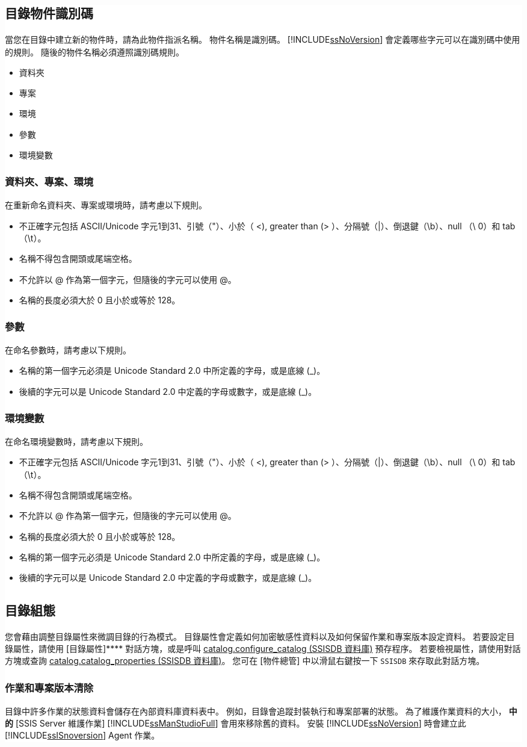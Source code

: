 ## <a name="catalog-object-identifiers"></a>目錄物件識別碼  
 當您在目錄中建立新的物件時，請為此物件指派名稱。 物件名稱是識別碼。 [!INCLUDE[ssNoVersion](../../includes/ssnoversion-md.md)] 會定義哪些字元可以在識別碼中使用的規則。 隨後的物件名稱必須遵照識別碼規則。  
  
-   資料夾  
  
-   專案  
  
-   環境  
  
-   參數  
  
-   環境變數  
  
### <a name="folder-project-environment"></a>資料夾、專案、環境  
 在重新命名資料夾、專案或環境時，請考慮以下規則。  
  
-   不正確字元包括 ASCII/Unicode 字元1到31、引號（"）、小於（ \<), greater than (> ）、分隔號（|）、倒退鍵（\b）、null （\ 0）和 tab （\t）。  
  
-   名稱不得包含開頭或尾端空格。  
  
-   不允許以 \@ 作為第一個字元，但隨後的字元可以使用 \@。  
  
-   名稱的長度必須大於 0 且小於或等於 128。  
  
### <a name="parameter"></a>參數  
 在命名參數時，請考慮以下規則。  
  
-   名稱的第一個字元必須是 Unicode Standard 2.0 中所定義的字母，或是底線 (_)。  
  
-   後續的字元可以是 Unicode Standard 2.0 中定義的字母或數字，或是底線 (_)。  
  
### <a name="environment-variable"></a>環境變數  
 在命名環境變數時，請考慮以下規則。  
  
-   不正確字元包括 ASCII/Unicode 字元1到31、引號（"）、小於（ \<), greater than (> ）、分隔號（|）、倒退鍵（\b）、null （\ 0）和 tab （\t）。  
  
-   名稱不得包含開頭或尾端空格。  
  
-   不允許以 \@ 作為第一個字元，但隨後的字元可以使用 \@。  
  
-   名稱的長度必須大於 0 且小於或等於 128。  
  
-   名稱的第一個字元必須是 Unicode Standard 2.0 中所定義的字母，或是底線 (_)。  
  
-   後續的字元可以是 Unicode Standard 2.0 中定義的字母或數字，或是底線 (_)。  
  
## <a name="catalog-configuration"></a>目錄組態  
 您會藉由調整目錄屬性來微調目錄的行為模式。 目錄屬性會定義如何加密敏感性資料以及如何保留作業和專案版本設定資料。 若要設定目錄屬性，請使用 [目錄屬性]**** 對話方塊，或是呼叫 [catalog.configure_catalog &#40;SSISDB 資料庫&#41;](/sql/integration-services/system-stored-procedures/catalog-configure-catalog-ssisdb-database) 預存程序。 若要檢視屬性，請使用對話方塊或查詢 [catalog.catalog_properties &#40;SSISDB 資料庫&#41;](/sql/integration-services/system-views/catalog-catalog-properties-ssisdb-database)。 您可在 [物件總管] 中以滑鼠右鍵按一下 `SSISDB` 來存取此對話方塊。  
  
### <a name="operations-and-project-version-cleanup"></a>作業和專案版本清除  
 目錄中許多作業的狀態資料會儲存在內部資料庫資料表中。 例如，目錄會追蹤封裝執行和專案部署的狀態。 為了維護作業資料的大小， **中的** [SSIS Server 維護作業] [!INCLUDE[ssManStudioFull](../../includes/ssmanstudiofull-md.md)] 會用來移除舊的資料。 安裝 [!INCLUDE[ssNoVersion](../../includes/ssnoversion-md.md)] 時會建立此 [!INCLUDE[ssISnoversion](../../includes/ssisnoversion-md.md)] Agent 作業。  
  